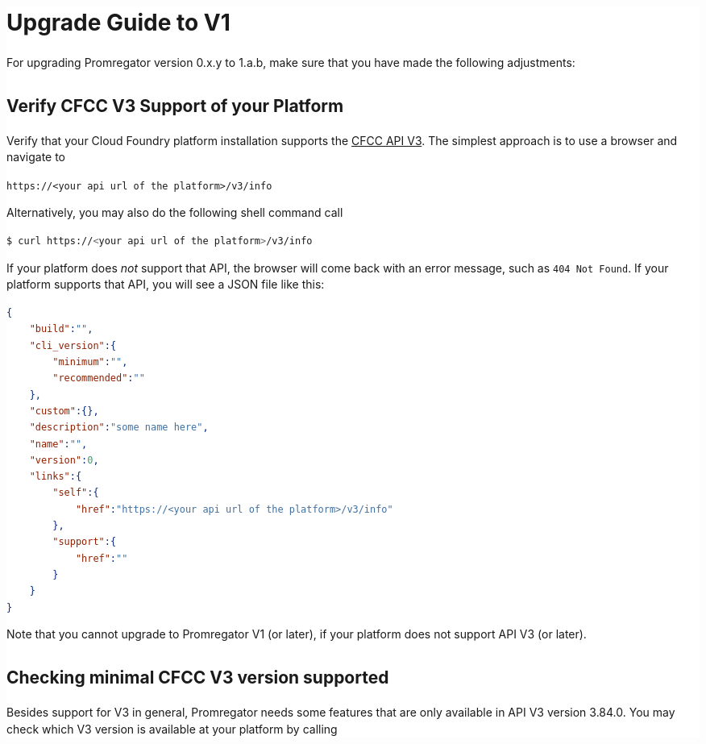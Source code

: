 # Upgrade Guide to V1

For upgrading Promregator version 0.x.y to 1.a.b, make sure that you have made the following adjustments:

## Verify CFCC V3 Support of your Platform

Verify that your Cloud Foundry platform installation supports the [CFCC API V3](https://v3-apidocs.cloudfoundry.org/version/3.130.0/index.html).
The simplest approach is to use a browser and navigate to 

``` 
https://<your api url of the platform>/v3/info
```

Alternatively, you may also do the following shell command call
```bash
$ curl https://<your api url of the platform>/v3/info
```

If your platform does *not* support that API, the browser will come back with an error message, such as `404 Not Found`.
If your platform supports that API, you will see a JSON file like this:

```json
{
	"build":"",
	"cli_version":{
		"minimum":"",
		"recommended":""
	},
	"custom":{},
	"description":"some name here",
	"name":"",
	"version":0,
	"links":{
		"self":{
			"href":"https://<your api url of the platform>/v3/info"
		},
		"support":{
			"href":""
		}
	}
}
```

Note that you cannot upgrade to Promregator V1 (or later), if your platform does not support API V3 (or later).


## Checking minimal CFCC V3 version supported

Besides support for V3 in general, Promregator needs some features that are only available in API V3 version 3.84.0. You may check which V3 version is available at your platform by calling
